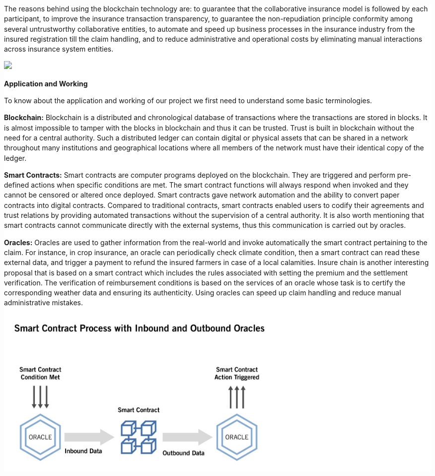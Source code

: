 The reasons behind using the blockchain technology are: to guarantee that the collaborative insurance model is followed by each participant, to improve the insurance transaction transparency, to guarantee the non-repudiation principle conformity among several untrustworthy collaborative entities, to automate and speed up business processes in the insurance industry from the insured registration till the claim handling, and to reduce administrative and operational costs by eliminating manual interactions across insurance system entities.

![](Aspose.Words.3de8c373-6f96-47df-943d-9be83daaa8a8.002.png)












**Application and Working**

To know about the application and working of our project we first need to understand some basic terminologies. 

**Blockchain:** Blockchain is a distributed and chronological database of transactions where the transactions are stored in blocks. It is almost impossible to tamper with the blocks in blockchain and thus it can be trusted. Trust is built in blockchain without the need for a central authority. Such a distributed ledger can contain digital or physical assets that can be shared in a network throughout many institutions and geographical locations where all members of the network must have their identical copy of the ledger.

**Smart Contracts:** Smart contracts are computer programs deployed on the blockchain. They are triggered and perform pre-defined actions when specific conditions are met. The smart contract functions will always respond when invoked and they cannot be censored or altered once deployed. Smart contracts gave network automation and the ability to convert paper contracts into digital contracts. Compared to traditional contracts, smart contracts enabled users to codify their agreements and trust relations by providing automated transactions without the supervision of a central authority. It is also worth mentioning that smart contracts cannot communicate directly with the external systems, thus this communication is carried out by oracles. 

**Oracles:** Oracles are used to gather information from the real-world and invoke automatically the smart contract pertaining to the claim. For instance, in crop insurance, an oracle can periodically check climate condition, then a smart contract can read these external data, and trigger a payment to refund the insured farmers in case of a local calamities. Insure chain is another interesting proposal that is based on a smart contract which includes the rules associated with setting the premium and the settlement verification. The verification of reimbursement conditions is based on the services of an oracle whose task is to certify the corresponding weather data and ensuring its authenticity. Using oracles can speed up claim handling and reduce manual administrative mistakes.

![](Aspose.Words.3de8c373-6f96-47df-943d-9be83daaa8a8.003.jpeg)
